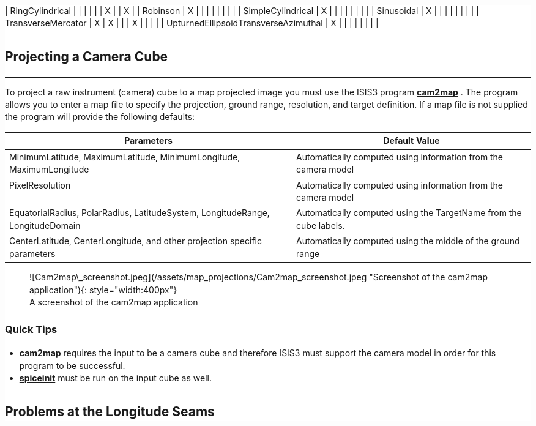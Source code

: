 | RingCylindrical                      |                 |                |                       |                        |             | X             |          | X            |
| Robinson                             | X               |                |                       |                        |             |               |          |              |
| SimpleCylindrical                    | X               |                |                       |                        |             |               |          |              |
| Sinusoidal                           | X               |                |                       |                        |             |               |          |              |
| TransverseMercator                   | X               | X              |                       |                        | X           |               |          |              |
| UpturnedEllipsoidTransverseAzimuthal | X               |                |                       |                        |             |               |          |              |


## Projecting a Camera Cube 

-----

To project a raw instrument (camera) cube to a map projected image you
must use the ISIS3 program
[**cam2map**](http://isis.astrogeology.usgs.gov/Application/presentation/Tabbed/cam2map/cam2map.html)
. The program allows you to enter a map file to specify the projection,
ground range, resolution, and target definition. If a map file is not
supplied the program will provide the following defaults:

| Parameters                                                                     | Default Value                                                     |
| ------------------------------------------------------------------------------ | ----------------------------------------------------------------- |
| MinimumLatitude, MaximumLatitude, MinimumLongitude, MaximumLongitude           | Automatically computed using information from the camera model    |
| PixelResolution                                                                | Automatically computed using information from the camera model    |
| EquatorialRadius, PolarRadius, LatitudeSystem, LongitudeRange, LongitudeDomain | Automatically computed using the TargetName from the cube labels. |
| CenterLatitude, CenterLongitude, and other projection specific parameters      | Automatically computed using the middle of the ground range       |


<figure markdown>
  ![Cam2map\_screenshot.jpeg](/assets/map_projections/Cam2map_screenshot.jpeg "Screenshot of the cam2map application"){: style="width:400px"}
  <figcaption>A screenshot of the cam2map application</figcaption>
</figure>


### Quick Tips 

  - [**cam2map**](http://isis.astrogeology.usgs.gov/Application/presentation/Tabbed/cam2map/cam2map.html)
    requires the input to be a camera cube and therefore ISIS3 must
    support the camera model in order for this program to be successful.
  - [**spiceinit**](http://isis.astrogeology.usgs.gov/Application/presentation/Tabbed/spiceinit/spiceinit.html)
    must be run on the input cube as well.


## Problems at the Longitude Seams 
